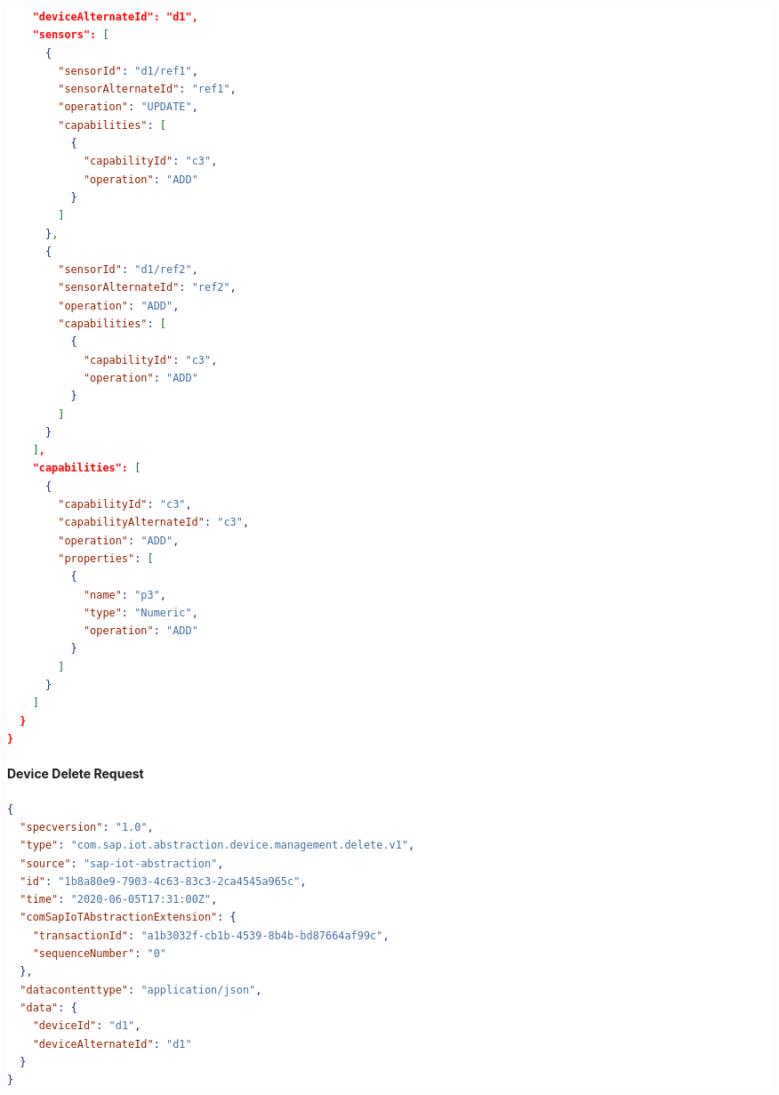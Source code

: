 ```json
    "deviceAlternateId": "d1",
    "sensors": [
      {
        "sensorId": "d1/ref1",
        "sensorAlternateId": "ref1",
        "operation": "UPDATE",
        "capabilities": [
          {
            "capabilityId": "c3",
            "operation": "ADD"
          }
        ]
      },
      {
        "sensorId": "d1/ref2",
        "sensorAlternateId": "ref2",
        "operation": "ADD",
        "capabilities": [
          {
            "capabilityId": "c3",
            "operation": "ADD"
          }
        ]
      }
    ],
    "capabilities": [
      {
        "capabilityId": "c3",
        "capabilityAlternateId": "c3",
        "operation": "ADD",
        "properties": [
          {
            "name": "p3",
            "type": "Numeric",
            "operation": "ADD"
          }
        ]
      }
    ]
  }
}
```

#### Device Delete Request

```json
{
  "specversion": "1.0",
  "type": "com.sap.iot.abstraction.device.management.delete.v1",
  "source": "sap-iot-abstraction",
  "id": "1b8a80e9-7903-4c63-83c3-2ca4545a965c",
  "time": "2020-06-05T17:31:00Z",
  "comSapIoTAbstractionExtension": {
    "transactionId": "a1b3032f-cb1b-4539-8b4b-bd87664af99c",
    "sequenceNumber": "0"
  },
  "datacontenttype": "application/json",
  "data": {
    "deviceId": "d1",
    "deviceAlternateId": "d1"
  }
}
```
